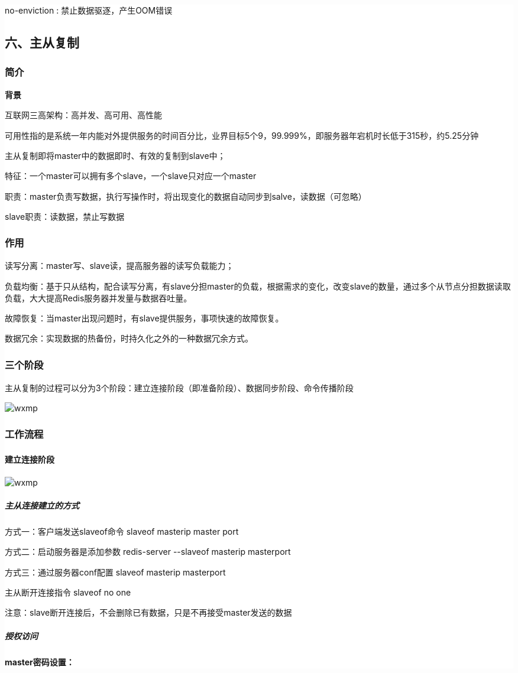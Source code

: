 no-enviction : 禁止数据驱逐，产生OOM错误

## 六、主从复制

### 简介

**背景**

互联网三高架构：高并发、高可用、高性能

可用性指的是系统一年内能对外提供服务的时间百分比，业界目标5个9，99.999%，即服务器年宕机时长低于315秒，约5.25分钟

主从复制即将master中的数据即时、有效的复制到slave中；

特征：一个master可以拥有多个slave，一个slave只对应一个master

职责：master负责写数据，执行写操作时，将出现变化的数据自动同步到salve，读数据（可忽略）

slave职责：读数据，禁止写数据

### 作用

读写分离：master写、slave读，提高服务器的读写负载能力；

负载均衡：基于只从结构，配合读写分离，有slave分担master的负载，根据需求的变化，改变slave的数量，通过多个从节点分担数据读取负载，大大提高Redis服务器并发量与数据吞吐量。

故障恢复：当master出现问题时，有slave提供服务，事项快速的故障恢复。

数据冗余：实现数据的热备份，时持久化之外的一种数据冗余方式。

### 三个阶段

主从复制的过程可以分为3个阶段：建立连接阶段（即准备阶段）、数据同步阶段、命令传播阶段

<img class= "zoom-custom-imgs" :src="$withBase('/assets/img/db/redis/sumary1/20200803221604935.png')" alt="wxmp">

### 工作流程

#### 建立连接阶段

<img class= "zoom-custom-imgs" :src="$withBase('/assets/img/db/redis/sumary1/20200803221643291.png')" alt="wxmp">

##### 主从连接建立的方式

方式一：客户端发送slaveof命令 slaveof masterip master port

方式二：启动服务器是添加参数 redis-server --slaveof masterip masterport

方式三：通过服务器conf配置 slaveof masterip masterport

主从断开连接指令 slaveof no one

注意：slave断开连接后，不会删除已有数据，只是不再接受master发送的数据

##### 授权访问

**master密码设置：**
